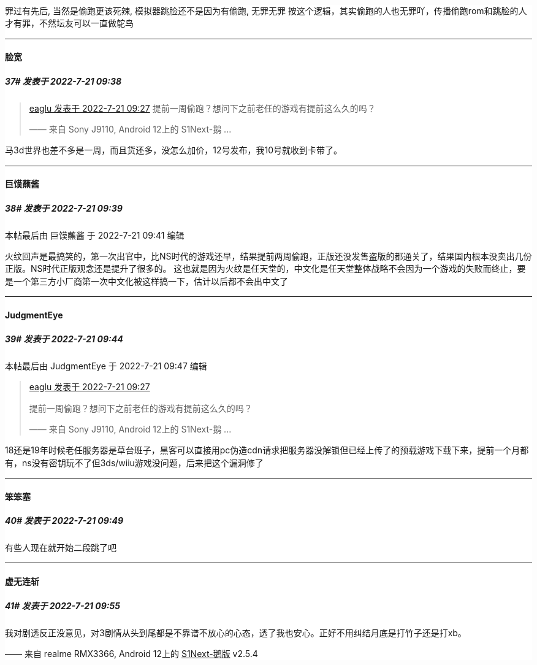 罪过有先后, 当然是偷跑更该死辣, 模拟器跳脸还不是因为有偷跑, 无罪无罪</blockquote>
按这个逻辑，其实偷跑的人也无罪吖，传播偷跑rom和跳脸的人才有罪，不然坛友可以一直做鸵鸟

*****

####  脸宽  
##### 37#       发表于 2022-7-21 09:38

<blockquote><a href="httphttps://bbs.saraba1st.com/2b/forum.php?mod=redirect&amp;goto=findpost&amp;pid=56730695&amp;ptid=2082285" target="_blank">eaglu 发表于 2022-7-21 09:27</a>
提前一周偷跑？想问下之前老任的游戏有提前这么久的吗？

—— 来自 Sony J9110, Android 12上的 S1Next-鹅 ...</blockquote>
马3d世界也差不多是一周，而且货还多，没怎么加价，12号发布，我10号就收到卡带了。

*****

####  巨馍蘸酱  
##### 38#       发表于 2022-7-21 09:39

 本帖最后由 巨馍蘸酱 于 2022-7-21 09:41 编辑 

火纹回声是最搞笑的，第一次出官中，比NS时代的游戏还早，结果提前两周偷跑，正版还没发售盗版的都通关了，结果国内根本没卖出几份正版。NS时代正版观念还是提升了很多的。 这也就是因为火纹是任天堂的，中文化是任天堂整体战略不会因为一个游戏的失败而终止，要是一个第三方小厂商第一次中文化被这样搞一下，估计以后都不会出中文了

*****

####  JudgmentEye  
##### 39#       发表于 2022-7-21 09:44

 本帖最后由 JudgmentEye 于 2022-7-21 09:47 编辑 
<blockquote><a href="httphttps://bbs.saraba1st.com/2b/forum.php?mod=redirect&amp;goto=findpost&amp;pid=56730695&amp;ptid=2082285" target="_blank">eaglu 发表于 2022-7-21 09:27</a>

提前一周偷跑？想问下之前老任的游戏有提前这么久的吗？

—— 来自 Sony J9110, Android 12上的 S1Next-鹅 ...</blockquote>
18还是19年时候老任服务器是草台班子，黑客可以直接用pc伪造cdn请求把服务器没解锁但已经上传了的预载游戏下载下来，提前一个月都有，ns没有密钥玩不了但3ds/wiiu游戏没问题，后来把这个漏洞修了

*****

####  笨笨塞  
##### 40#       发表于 2022-7-21 09:49

有些人现在就开始二段跳了吧

*****

####  虚无连斩  
##### 41#       发表于 2022-7-21 09:55

我对剧透反正没意见，对3剧情从头到尾都是不靠谱不放心的心态，透了我也安心。正好不用纠结月底是打竹子还是打xb。

—— 来自 realme RMX3366, Android 12上的 [S1Next-鹅版](https://github.com/ykrank/S1-Next/releases) v2.5.4
